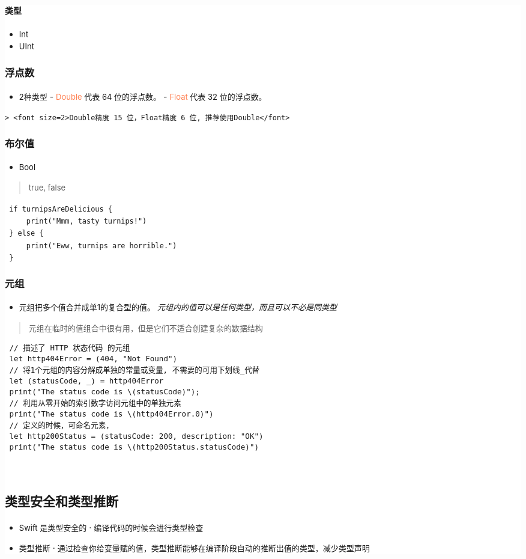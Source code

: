    #### 类型
   - <font size=2>Int</font>
   - <font size=2>UInt</font>

   
   ### 浮点数
   - <font size=2>2种类型</font>
    - <font size=2><font color=FF7F50 >Double </font> 代表 64 位的浮点数。</font> 
    - <font size=2><font color=FF7F50 >Float </font> 代表 32 位的浮点数。</font> 

    > <font size=2>Double精度 15 位，Float精度 6 位, 推荐使用Double</font>


   ### 布尔值
   - <font size=2>Bool</font>
   > <font size=2>true, false</font>
   ```
    if turnipsAreDelicious {
        print("Mmm, tasty turnips!")
    } else {
        print("Eww, turnips are horrible.")
    }
   ```

   ### 元组
   - <font size=2>元组把多个值合并成单1的复合型的值。</font>
   <font size=2>*元组内的值可以是任何类型，而且可以不必是同类型*</font>
   > <font size=2> 元组在临时的值组合中很有用，但是它们不适合创建复杂的数据结构

   ```
    // 描述了 HTTP 状态代码 的元组
    let http404Error = (404, "Not Found")
    // 将1个元组的内容分解成单独的常量或变量, 不需要的可用下划线_代替
    let (statusCode, _) = http404Error
    print("The status code is \(statusCode)");
    // 利用从零开始的索引数字访问元组中的单独元素
    print("The status code is \(http404Error.0)")
    // 定义的时候，可命名元素，
    let http200Status = (statusCode: 200, description: "OK")
    print("The status code is \(http200Status.statusCode)")

    
   ```
   </font> 


  ## 类型安全和类型推断
  
   - <font size=2>Swift 是类型安全的</font>
   · <font size=2>编译代码的时候会进行类型检查</font> 

   - <font size=2>类型推断</font>
   · <font size=2>通过检查你给变量赋的值，类型推断能够在编译阶段自动的推断出值的类型，减少类型声明</font>
